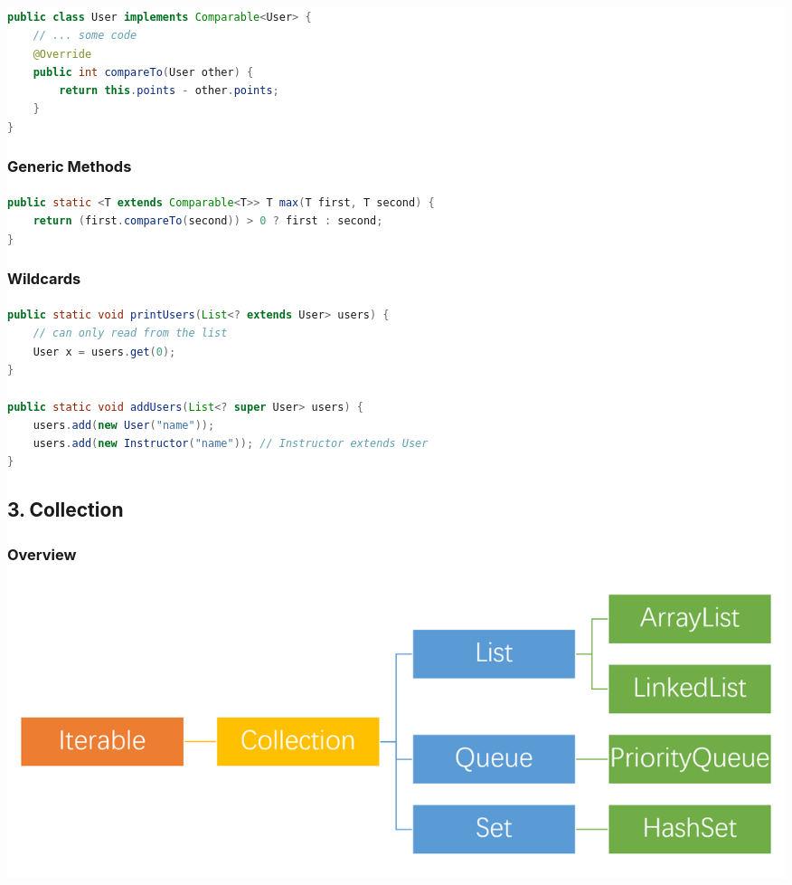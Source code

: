 ```java
public class User implements Comparable<User> {
    // ... some code
    @Override
    public int compareTo(User other) {
        return this.points - other.points;
    }
}
```

### Generic Methods

```java
public static <T extends Comparable<T>> T max(T first, T second) {
    return (first.compareTo(second)) > 0 ? first : second;
}
```

### Wildcards

```java
public static void printUsers(List<? extends User> users) {
    // can only read from the list
    User x = users.get(0);
}

public static void addUsers(List<? super User> users) {
    users.add(new User("name"));
    users.add(new Instructor("name")); // Instructor extends User
}
```

## 3. Collection

### Overview

![](https://raw.githubusercontent.com/Nathan-Mu/notes/master/.img/java/collection_overview.png)
